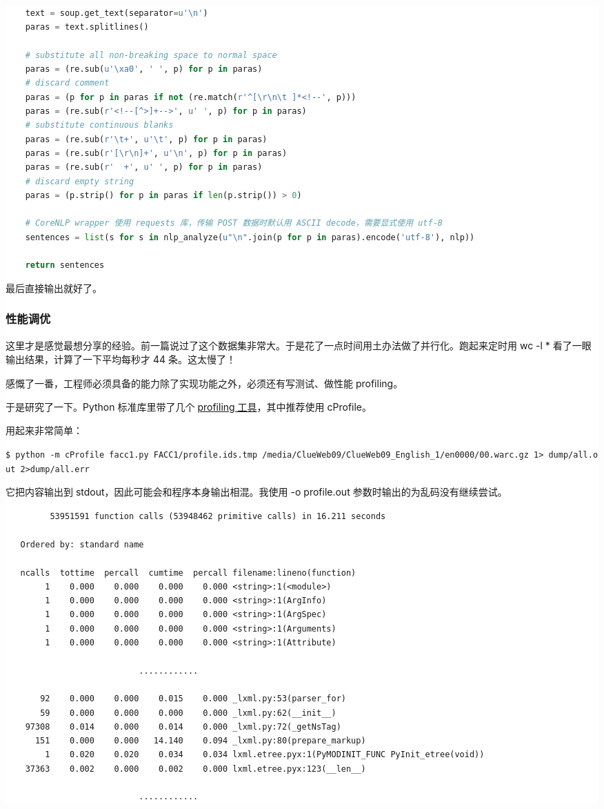 ~~~python
    text = soup.get_text(separator=u'\n')
    paras = text.splitlines()

    # substitute all non-breaking space to normal space
    paras = (re.sub(u'\xa0', ' ', p) for p in paras)
    # discard comment
    paras = (p for p in paras if not (re.match(r'^[\r\n\t ]*<!--', p)))
    paras = (re.sub(r'<!--[^>]+-->', u' ', p) for p in paras)
    # substitute continuous blanks
    paras = (re.sub(r'\t+', u'\t', p) for p in paras)
    paras = (re.sub(r'[\r\n]+', u'\n', p) for p in paras)
    paras = (re.sub(r'  +', u' ', p) for p in paras)
    # discard empty string
    paras = (p.strip() for p in paras if len(p.strip()) > 0)

    # CoreNLP wrapper 使用 requests 库，传输 POST 数据时默认用 ASCII decode，需要显式使用 utf-8
    sentences = list(s for s in nlp_analyze(u"\n".join(p for p in paras).encode('utf-8'), nlp))

    return sentences
~~~

最后直接输出就好了。

### 性能调优

这里才是感觉最想分享的经验。前一篇说过了这个数据集非常大。于是花了一点时间用土办法做了并行化。跑起来定时用 wc -l * 看了一眼输出结果，计算了一下平均每秒才 44 条。这太慢了！

感慨了一番，工程师必须具备的能力除了实现功能之外，必须还有写测试、做性能 profiling。

于是研究了一下。Python 标准库里带了几个 [profiling 工具](https://docs.python.org/2/library/profile.html)，其中推荐使用 cProfile。

用起来非常简单：

~~~shell
$ python -m cProfile facc1.py FACC1/profile.ids.tmp /media/ClueWeb09/ClueWeb09_English_1/en0000/00.warc.gz 1> dump/all.out 2>dump/all.err
~~~

它把内容输出到 stdout，因此可能会和程序本身输出相混。我使用 -o profile.out 参数时输出的为乱码没有继续尝试。

~~~ 
         53951591 function calls (53948462 primitive calls) in 16.211 seconds

   Ordered by: standard name

   ncalls  tottime  percall  cumtime  percall filename:lineno(function)
        1    0.000    0.000    0.000    0.000 <string>:1(<module>)
        1    0.000    0.000    0.000    0.000 <string>:1(ArgInfo)
        1    0.000    0.000    0.000    0.000 <string>:1(ArgSpec)
        1    0.000    0.000    0.000    0.000 <string>:1(Arguments)
        1    0.000    0.000    0.000    0.000 <string>:1(Attribute)
        
                           ............
                           
       92    0.000    0.000    0.015    0.000 _lxml.py:53(parser_for)
       59    0.000    0.000    0.000    0.000 _lxml.py:62(__init__)
    97308    0.014    0.000    0.014    0.000 _lxml.py:72(_getNsTag)
      151    0.000    0.000   14.140    0.094 _lxml.py:80(prepare_markup)
        1    0.020    0.020    0.034    0.034 lxml.etree.pyx:1(PyMODINIT_FUNC PyInit_etree(void))
    37363    0.002    0.000    0.002    0.000 lxml.etree.pyx:123(__len__)
    
                           ............    
~~~
